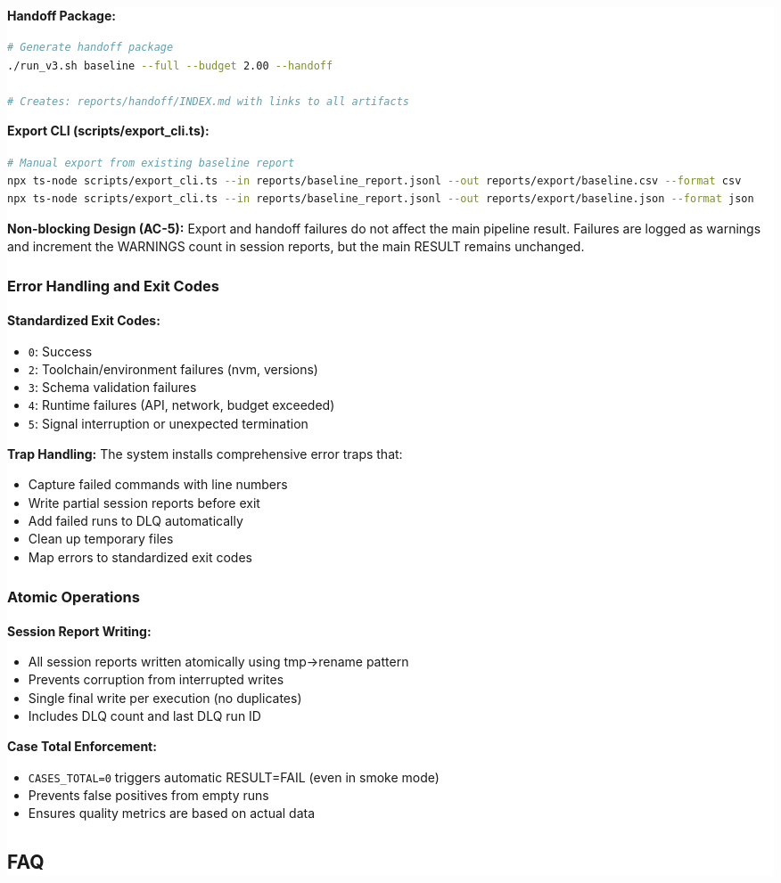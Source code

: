 **Handoff Package:**

```bash
# Generate handoff package
./run_v3.sh baseline --full --budget 2.00 --handoff

# Creates: reports/handoff/INDEX.md with links to all artifacts
```

**Export CLI (scripts/export_cli.ts):**

```bash
# Manual export from existing baseline report
npx ts-node scripts/export_cli.ts --in reports/baseline_report.jsonl --out reports/export/baseline.csv --format csv
npx ts-node scripts/export_cli.ts --in reports/baseline_report.jsonl --out reports/export/baseline.json --format json
```

**Non-blocking Design (AC-5):** Export and handoff failures do not affect the main pipeline result. Failures are logged as warnings and increment the WARNINGS count in session reports, but the main RESULT remains unchanged.

### Error Handling and Exit Codes

**Standardized Exit Codes:**

- `0`: Success
- `2`: Toolchain/environment failures (nvm, versions)
- `3`: Schema validation failures
- `4`: Runtime failures (API, network, budget exceeded)
- `5`: Signal interruption or unexpected termination

**Trap Handling:** The system installs comprehensive error traps that:

- Capture failed commands with line numbers
- Write partial session reports before exit
- Add failed runs to DLQ automatically
- Clean up temporary files
- Map errors to standardized exit codes

### Atomic Operations

**Session Report Writing:**

- All session reports written atomically using tmp→rename pattern
- Prevents corruption from interrupted writes
- Single final write per execution (no duplicates)
- Includes DLQ count and last DLQ run ID

**Case Total Enforcement:**

- `CASES_TOTAL=0` triggers automatic RESULT=FAIL (even in smoke mode)
- Prevents false positives from empty runs
- Ensures quality metrics are based on actual data

## FAQ
